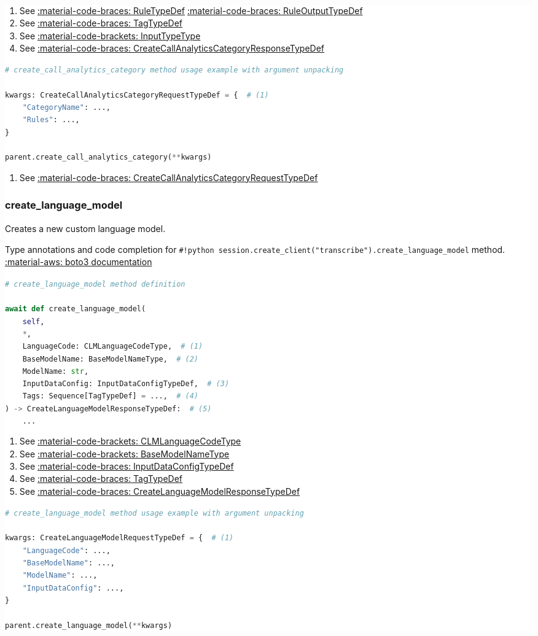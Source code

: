 1. See [:material-code-braces: RuleTypeDef](./type_defs.md#ruletypedef) [:material-code-braces: RuleOutputTypeDef](./type_defs.md#ruleoutputtypedef) 
2. See [:material-code-braces: TagTypeDef](./type_defs.md#tagtypedef) 
3. See [:material-code-brackets: InputTypeType](./literals.md#inputtypetype) 
4. See [:material-code-braces: CreateCallAnalyticsCategoryResponseTypeDef](./type_defs.md#createcallanalyticscategoryresponsetypedef) 


```python
# create_call_analytics_category method usage example with argument unpacking

kwargs: CreateCallAnalyticsCategoryRequestTypeDef = {  # (1)
    "CategoryName": ...,
    "Rules": ...,
}

parent.create_call_analytics_category(**kwargs)
```

1. See [:material-code-braces: CreateCallAnalyticsCategoryRequestTypeDef](./type_defs.md#createcallanalyticscategoryrequesttypedef) 

### create\_language\_model

Creates a new custom language model.

Type annotations and code completion for `#!python session.create_client("transcribe").create_language_model` method.
[:material-aws: boto3 documentation](https://boto3.amazonaws.com/v1/documentation/api/latest/reference/services/transcribe/client/create_language_model.html)

```python
# create_language_model method definition

await def create_language_model(
    self,
    *,
    LanguageCode: CLMLanguageCodeType,  # (1)
    BaseModelName: BaseModelNameType,  # (2)
    ModelName: str,
    InputDataConfig: InputDataConfigTypeDef,  # (3)
    Tags: Sequence[TagTypeDef] = ...,  # (4)
) -> CreateLanguageModelResponseTypeDef:  # (5)
    ...
```

1. See [:material-code-brackets: CLMLanguageCodeType](./literals.md#clmlanguagecodetype) 
2. See [:material-code-brackets: BaseModelNameType](./literals.md#basemodelnametype) 
3. See [:material-code-braces: InputDataConfigTypeDef](./type_defs.md#inputdataconfigtypedef) 
4. See [:material-code-braces: TagTypeDef](./type_defs.md#tagtypedef) 
5. See [:material-code-braces: CreateLanguageModelResponseTypeDef](./type_defs.md#createlanguagemodelresponsetypedef) 


```python
# create_language_model method usage example with argument unpacking

kwargs: CreateLanguageModelRequestTypeDef = {  # (1)
    "LanguageCode": ...,
    "BaseModelName": ...,
    "ModelName": ...,
    "InputDataConfig": ...,
}

parent.create_language_model(**kwargs)
```
